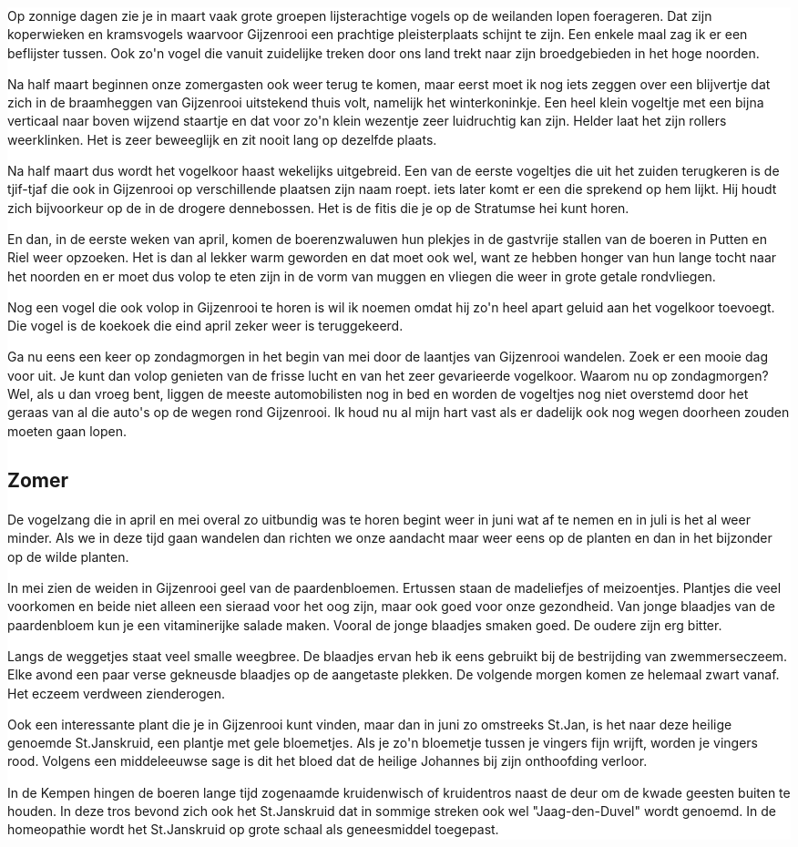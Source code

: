 Op zonnige dagen zie je in maart vaak grote groepen lijsterachtige vogels op de weilanden lopen foerageren. Dat zijn koperwieken en kramsvogels waarvoor Gijzenrooi een prachtige pleisterplaats schijnt te zijn. Een enkele maal zag ik er een beflijster tussen. Ook zo'n vogel die vanuit zuidelijke treken door ons land trekt naar zijn broedgebieden in het hoge noorden.

Na half maart beginnen onze zomergasten ook weer terug te komen, maar eerst moet ik nog iets zeggen over een blijvertje dat zich in de braamheggen van Gijzenrooi uitstekend thuis volt, namelijk het winterkoninkje. Een heel klein vogeltje met een bijna verticaal naar boven wijzend staartje en dat voor zo'n klein wezentje zeer luidruchtig kan zijn. Helder laat het zijn rollers weerklinken. Het is zeer beweeglijk en zit nooit lang op dezelfde plaats.

Na half maart dus wordt het vogelkoor haast wekelijks uitgebreid. Een van de eerste vogeltjes die uit het zuiden terugkeren is de tjif-tjaf die ook in Gijzenrooi op verschillende plaatsen zijn naam roept. iets later komt er een die sprekend op hem lijkt. Hij houdt zich bijvoorkeur op de in de drogere dennebossen. Het is de fitis die je op de Stratumse hei kunt horen.

En dan, in de eerste weken van april, komen de boerenzwaluwen hun plekjes in de gastvrije stallen van de boeren in Putten en Riel weer opzoeken. Het is dan al lekker warm geworden en dat moet ook wel, want ze hebben honger van hun lange tocht naar het noorden en er moet dus volop te eten zijn in de vorm van muggen en vliegen die weer in grote getale rondvliegen.

Nog een vogel die ook volop in Gijzenrooi te horen is wil ik noemen omdat hij zo'n heel apart geluid aan het vogelkoor toevoegt. Die vogel is de koekoek die eind april zeker weer is teruggekeerd.

Ga nu eens een keer op zondagmorgen in het begin van mei door de laantjes van Gijzenrooi wandelen. Zoek er een mooie dag voor uit. Je kunt dan volop genieten van de frisse lucht en van het zeer gevarieerde vogelkoor. Waarom nu op zondagmorgen? Wel, als u dan vroeg bent, liggen de meeste automobilisten nog in bed en worden de vogeltjes nog niet overstemd door het geraas van al die auto's op de wegen rond Gijzenrooi. Ik houd nu al mijn hart vast als er dadelijk ook nog wegen doorheen zouden moeten gaan lopen.


## Zomer
De vogelzang die in april en mei overal zo uitbundig was te horen begint weer in juni wat af te nemen en in juli is het al weer minder. Als we in deze tijd gaan wandelen dan richten we onze aandacht maar weer eens op de planten en dan in het bijzonder op de wilde planten.

In mei zien de weiden in Gijzenrooi geel van de paardenbloemen. Ertussen staan de madeliefjes of meizoentjes. Plantjes die veel voorkomen en beide niet alleen een sieraad voor het oog zijn, maar ook goed voor onze gezondheid. Van jonge blaadjes van de paardenbloem kun je een vitaminerijke salade maken. Vooral de jonge blaadjes smaken goed. De oudere zijn erg bitter.

Langs de weggetjes staat veel smalle weegbree. De blaadjes ervan heb ik eens gebruikt bij de bestrijding van zwemmerseczeem. Elke avond een paar verse gekneusde blaadjes op de aangetaste plekken. De volgende morgen komen ze helemaal zwart vanaf. Het eczeem verdween zienderogen.

Ook een interessante plant die je in Gijzenrooi kunt vinden, maar dan in juni zo omstreeks St.Jan, is het naar deze heilige genoemde St.Janskruid, een plantje met gele bloemetjes. Als je zo'n bloemetje tussen je vingers fijn wrijft, worden je vingers rood. Volgens een middeleeuwse sage is dit het bloed dat de heilige Johannes bij zijn onthoofding verloor.

In de Kempen hingen de boeren lange tijd zogenaamde kruidenwisch of kruidentros naast de deur om de kwade geesten buiten te houden. In deze tros bevond zich ook het St.Janskruid dat in sommige streken ook wel "Jaag-den-Duvel" wordt genoemd. In de homeopathie wordt het St.Janskruid op grote schaal als geneesmiddel toegepast.
